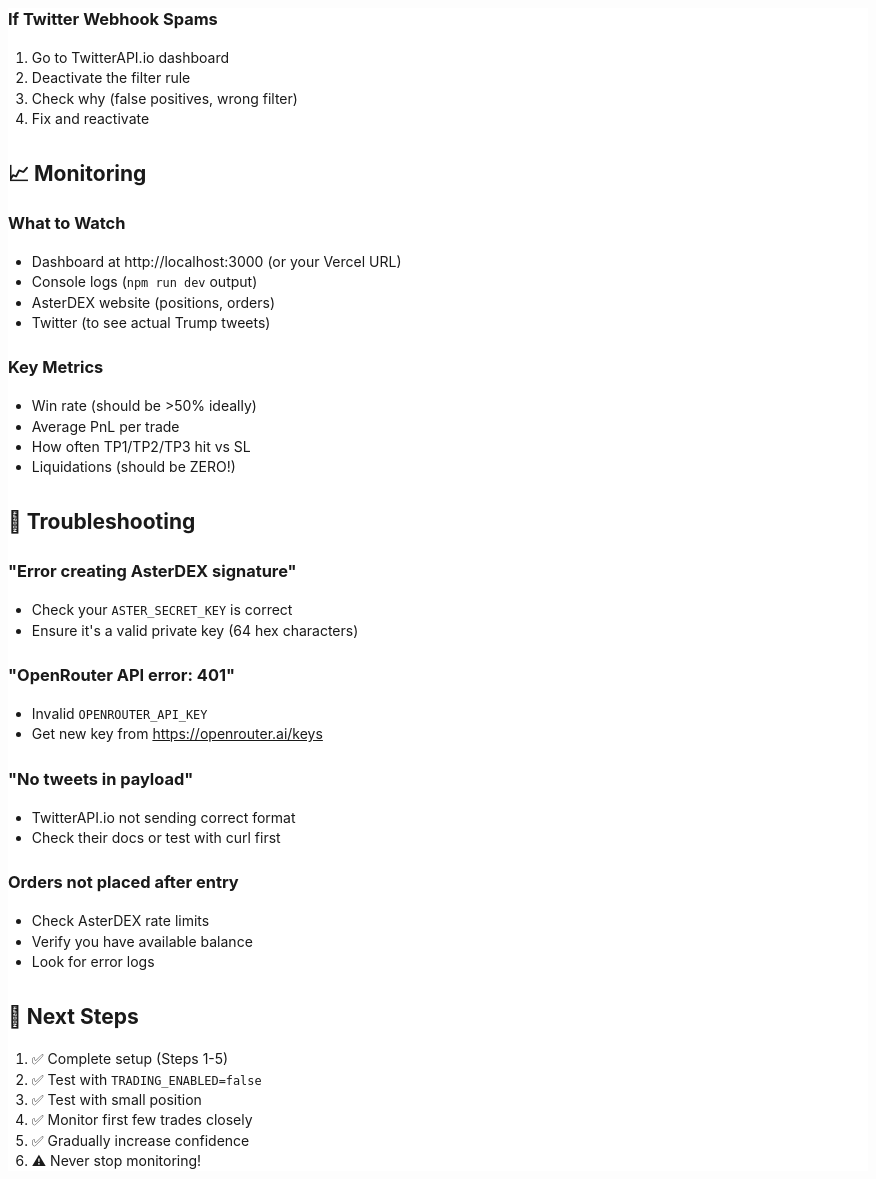 ### If Twitter Webhook Spams
1. Go to TwitterAPI.io dashboard
2. Deactivate the filter rule
3. Check why (false positives, wrong filter)
4. Fix and reactivate

## 📈 Monitoring

### What to Watch
- Dashboard at http://localhost:3000 (or your Vercel URL)
- Console logs (`npm run dev` output)
- AsterDEX website (positions, orders)
- Twitter (to see actual Trump tweets)

### Key Metrics
- Win rate (should be >50% ideally)
- Average PnL per trade
- How often TP1/TP2/TP3 hit vs SL
- Liquidations (should be ZERO!)

## 🔧 Troubleshooting

### "Error creating AsterDEX signature"
- Check your `ASTER_SECRET_KEY` is correct
- Ensure it's a valid private key (64 hex characters)

### "OpenRouter API error: 401"
- Invalid `OPENROUTER_API_KEY`
- Get new key from https://openrouter.ai/keys

### "No tweets in payload"
- TwitterAPI.io not sending correct format
- Check their docs or test with curl first

### Orders not placed after entry
- Check AsterDEX rate limits
- Verify you have available balance
- Look for error logs

## 🎯 Next Steps

1. ✅ Complete setup (Steps 1-5)
2. ✅ Test with `TRADING_ENABLED=false`
3. ✅ Test with small position
4. ✅ Monitor first few trades closely
5. ✅ Gradually increase confidence
6. ⚠️ Never stop monitoring!
